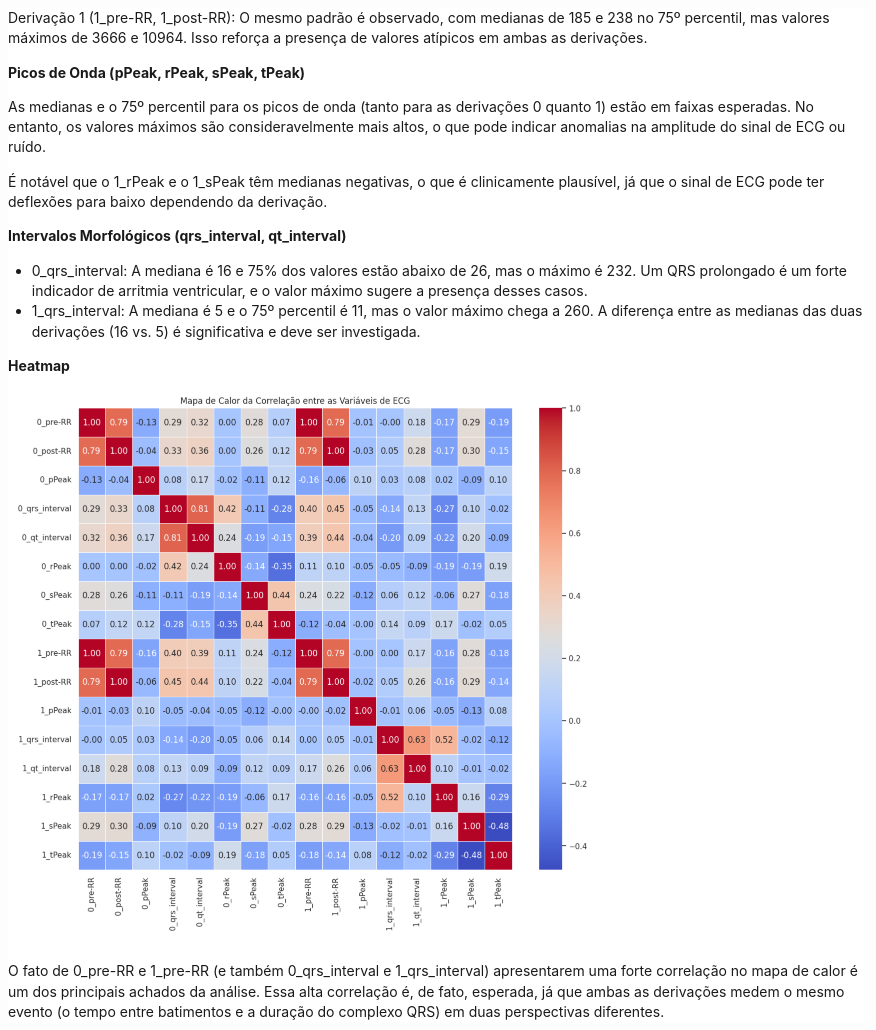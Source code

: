 Derivação 1 (1_pre-RR, 1_post-RR): O mesmo padrão é observado, com medianas de 185 e 238 no 75º percentil, mas valores máximos de 3666 e 10964. Isso reforça a presença de valores atípicos em ambas as derivações.

**Picos de Onda (pPeak, rPeak, sPeak, tPeak)**

As medianas e o 75º percentil para os picos de onda (tanto para as derivações 0 quanto 1) estão em faixas esperadas. No entanto, os valores máximos são consideravelmente mais altos, o que pode indicar anomalias na amplitude do sinal de ECG ou ruído.

É notável que o 1_rPeak e o 1_sPeak têm medianas negativas, o que é clinicamente plausível, já que o sinal de ECG pode ter deflexões para baixo dependendo da derivação.

**Intervalos Morfológicos (qrs_interval, qt_interval)**

- 0_qrs_interval: A mediana é 16 e 75% dos valores estão abaixo de 26, mas o máximo é 232. Um QRS prolongado é um forte indicador de arritmia ventricular, e o valor máximo sugere a presença desses casos.
- 1_qrs_interval: A mediana é 5 e o 75º percentil é 11, mas o valor máximo chega a 260. A diferença entre as medianas das duas derivações (16 vs. 5) é significativa e deve ser investigada.

**Heatmap**

![Heatmap](assets/arritmias_heatmap.png)

O fato de 0_pre-RR e 1_pre-RR (e também 0_qrs_interval e 1_qrs_interval) apresentarem uma forte correlação no mapa de calor é um dos principais achados da análise. Essa alta correlação é, de fato, esperada, já que ambas as derivações medem o mesmo evento (o tempo entre batimentos e a duração do complexo QRS) em duas perspectivas diferentes.
